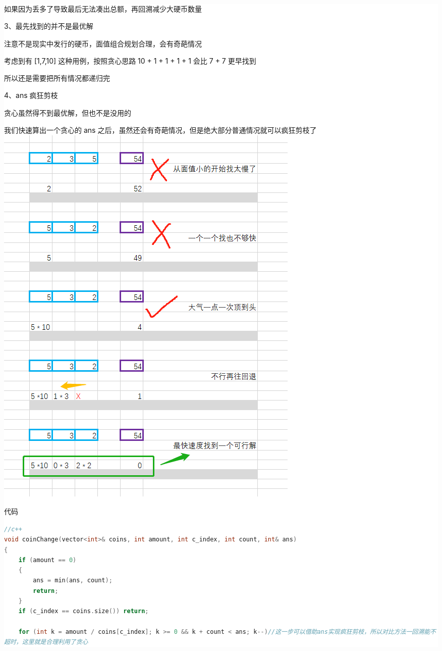 如果因为丢多了导致最后无法凑出总额，再回溯减少大硬币数量

3、最先找到的并不是最优解

注意不是现实中发行的硬币，面值组合规划合理，会有奇葩情况

考虑到有 [1,7,10] 这种用例，按照贪心思路 10 + 1 + 1 + 1 + 1 会比 7 + 7 更早找到

所以还是需要把所有情况都递归完

4、ans 疯狂剪枝

 贪心虽然得不到最优解，但也不是没用的

 我们快速算出一个贪心的 ans 之后，虽然还会有奇葩情况，但是绝大部分普通情况就可以疯狂剪枝了
![零钱兑换贪心 + dfs](./utils/322零钱兑换4.png) 

代码
```c++
//c++
void coinChange(vector<int>& coins, int amount, int c_index, int count, int& ans)
{
    if (amount == 0)
    {
        ans = min(ans, count);
        return;
    }
    if (c_index == coins.size()) return;

    for (int k = amount / coins[c_index]; k >= 0 && k + count < ans; k--)//这一步可以借助ans实现疯狂剪枝，所以对比方法一回溯能不超时，这里就是合理利用了贪心
```